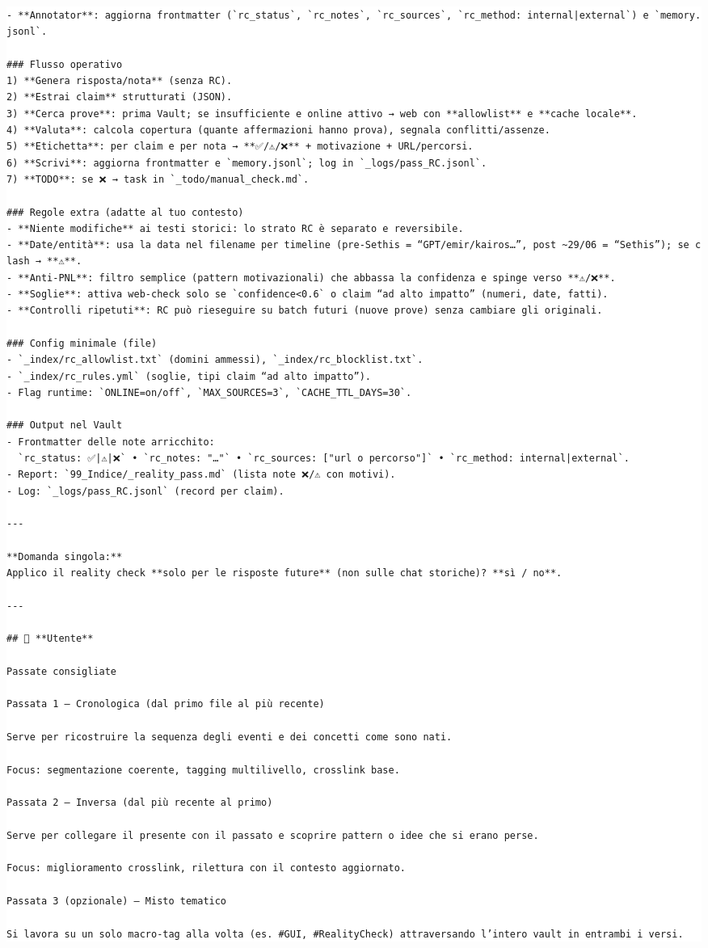 ```
- **Annotator**: aggiorna frontmatter (`rc_status`, `rc_notes`, `rc_sources`, `rc_method: internal|external`) e `memory.jsonl`.

### Flusso operativo
1) **Genera risposta/nota** (senza RC).  
2) **Estrai claim** strutturati (JSON).  
3) **Cerca prove**: prima Vault; se insufficiente e online attivo → web con **allowlist** e **cache locale**.  
4) **Valuta**: calcola copertura (quante affermazioni hanno prova), segnala conflitti/assenze.  
5) **Etichetta**: per claim e per nota → **✅/⚠/❌** + motivazione + URL/percorsi.  
6) **Scrivi**: aggiorna frontmatter e `memory.jsonl`; log in `_logs/pass_RC.jsonl`.  
7) **TODO**: se ❌ → task in `_todo/manual_check.md`.

### Regole extra (adatte al tuo contesto)
- **Niente modifiche** ai testi storici: lo strato RC è separato e reversibile.  
- **Date/entità**: usa la data nel filename per timeline (pre-Sethis = “GPT/emir/kairos…”, post ~29/06 = “Sethis”); se clash → **⚠**.  
- **Anti-PNL**: filtro semplice (pattern motivazionali) che abbassa la confidenza e spinge verso **⚠/❌**.  
- **Soglie**: attiva web-check solo se `confidence<0.6` o claim “ad alto impatto” (numeri, date, fatti).  
- **Controlli ripetuti**: RC può rieseguire su batch futuri (nuove prove) senza cambiare gli originali.

### Config minimale (file)
- `_index/rc_allowlist.txt` (domini ammessi), `_index/rc_blocklist.txt`.  
- `_index/rc_rules.yml` (soglie, tipi claim “ad alto impatto”).  
- Flag runtime: `ONLINE=on/off`, `MAX_SOURCES=3`, `CACHE_TTL_DAYS=30`.

### Output nel Vault
- Frontmatter delle note arricchito:  
  `rc_status: ✅|⚠|❌` • `rc_notes: "…"` • `rc_sources: ["url o percorso"]` • `rc_method: internal|external`.  
- Report: `99_Indice/_reality_pass.md` (lista note ❌/⚠ con motivi).  
- Log: `_logs/pass_RC.jsonl` (record per claim).

---

**Domanda singola:**  
Applico il reality check **solo per le risposte future** (non sulle chat storiche)? **sì / no**.

---

## 👤 **Utente**

Passate consigliate

Passata 1 – Cronologica (dal primo file al più recente)

Serve per ricostruire la sequenza degli eventi e dei concetti come sono nati.

Focus: segmentazione coerente, tagging multilivello, crosslink base.

Passata 2 – Inversa (dal più recente al primo)

Serve per collegare il presente con il passato e scoprire pattern o idee che si erano perse.

Focus: miglioramento crosslink, rilettura con il contesto aggiornato.

Passata 3 (opzionale) – Misto tematico

Si lavora su un solo macro-tag alla volta (es. #GUI, #RealityCheck) attraversando l’intero vault in entrambi i versi.
```